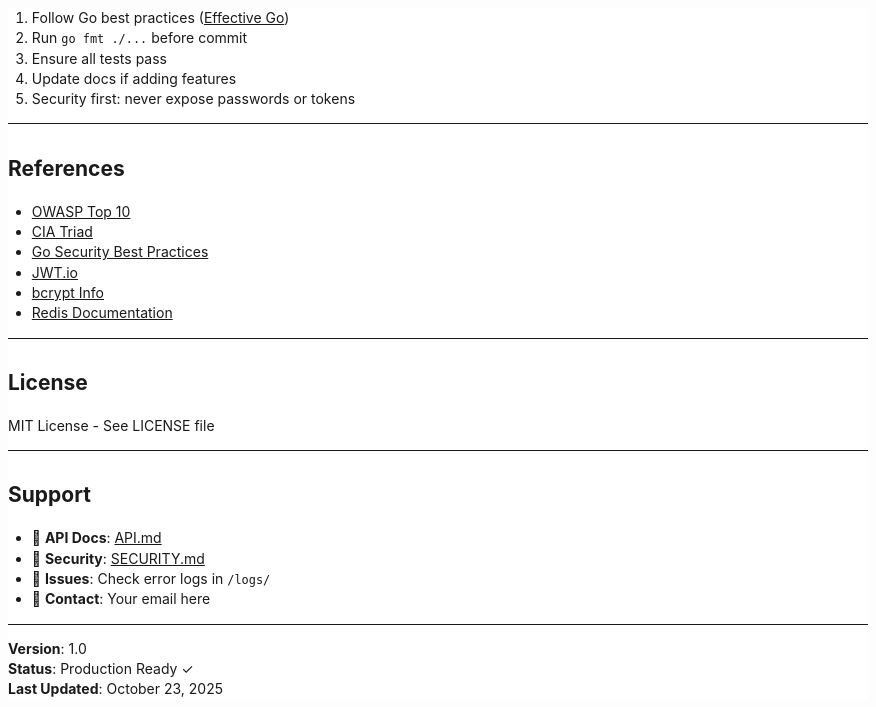 1. Follow Go best practices ([Effective Go](https://golang.org/doc/effective_go))
2. Run `go fmt ./...` before commit
3. Ensure all tests pass
4. Update docs if adding features
5. Security first: never expose passwords or tokens

---

## References

- [OWASP Top 10](https://owasp.org/Top10/)
- [CIA Triad](https://en.wikipedia.org/wiki/Information_security#Confidentiality,_integrity,_and_availability)
- [Go Security Best Practices](https://golang.org/doc/effective_go#security)
- [JWT.io](https://jwt.io/)
- [bcrypt Info](https://en.wikipedia.org/wiki/Bcrypt)
- [Redis Documentation](https://redis.io/documentation)

---

## License

MIT License - See LICENSE file

---

## Support

- 📖 **API Docs**: [API.md](API.md)
- 🔐 **Security**: [SECURITY.md](SECURITY.md)
- 🐛 **Issues**: Check error logs in `/logs/`
- 📧 **Contact**: Your email here

---

**Version**: 1.0  
**Status**: Production Ready ✓  
**Last Updated**: October 23, 2025
